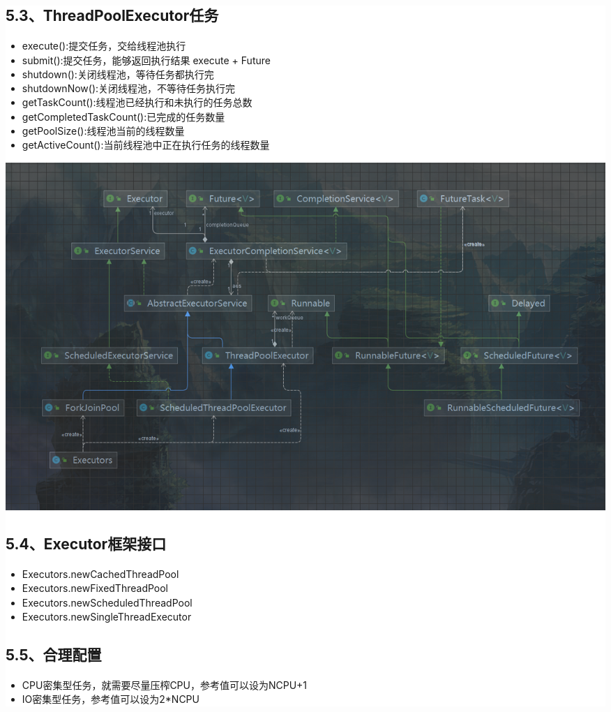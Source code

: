 ## 5.3、ThreadPoolExecutor任务

- execute():提交任务，交给线程池执行
- submit():提交任务，能够返回执行结果 execute + Future
- shutdown():关闭线程池，等待任务都执行完
- shutdownNow():关闭线程池，不等待任务执行完
- getTaskCount():线程池已经执行和未执行的任务总数
- getCompletedTaskCount():已完成的任务数量
- getPoolSize():线程池当前的线程数量
- getActiveCount():当前线程池中正在执行任务的线程数量

![image-20220707221149575](images/image-20220707221149575.png)

## 5.4、Executor框架接口

- Executors.newCachedThreadPool
- Executors.newFixedThreadPool
- Executors.newScheduledThreadPool
- Executors.newSingleThreadExecutor

## 5.5、合理配置

- CPU密集型任务，就需要尽量压榨CPU，参考值可以设为NCPU+1
- IO密集型任务，参考值可以设为2*NCPU


